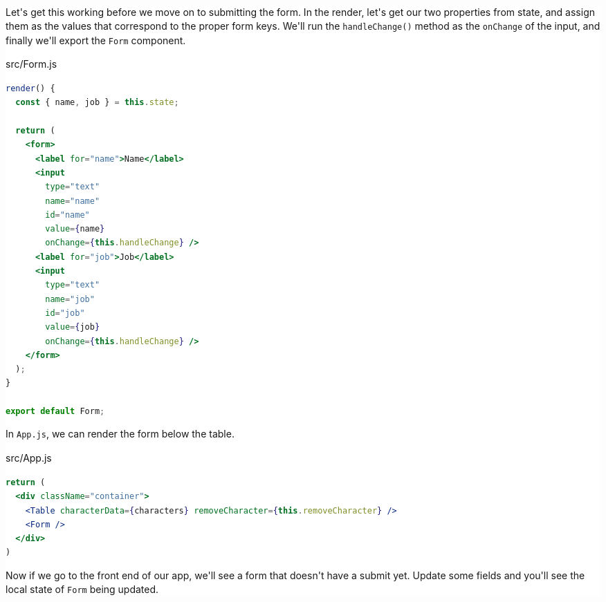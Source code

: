 Let's get this working before we move on to submitting the form. In the render, let's get our two properties from state, and assign them as the values that correspond to the proper form keys. We'll run the `handleChange()` method as the `onChange` of the input, and finally we'll export the `Form` component.

<div class="filename">src/Form.js</div>

```jsx
render() {
  const { name, job } = this.state;

  return (
    <form>
      <label for="name">Name</label>
      <input
        type="text"
        name="name"
        id="name"
        value={name}
        onChange={this.handleChange} />
      <label for="job">Job</label>
      <input
        type="text"
        name="job"
        id="job"
        value={job}
        onChange={this.handleChange} />
    </form>
  );
}

export default Form;
```

In `App.js`, we can render the form below the table.

<div class="filename">src/App.js</div>

```jsx
return (
  <div className="container">
    <Table characterData={characters} removeCharacter={this.removeCharacter} />
    <Form />
  </div>
)
```

Now if we go to the front end of our app, we'll see a form that doesn't have a submit yet. Update some fields and you'll see the local state of `Form` being updated.
